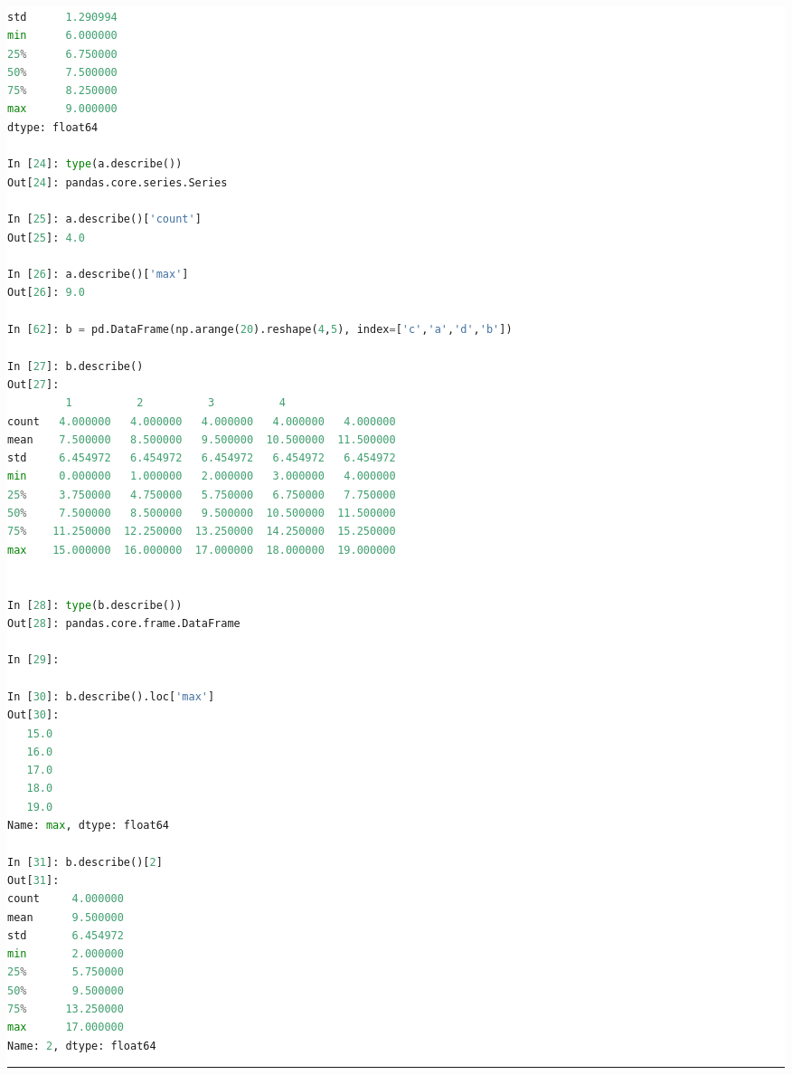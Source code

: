```python
std      1.290994
min      6.000000
25%      6.750000
50%      7.500000
75%      8.250000
max      9.000000
dtype: float64

In [24]: type(a.describe())
Out[24]: pandas.core.series.Series

In [25]: a.describe()['count']
Out[25]: 4.0

In [26]: a.describe()['max']
Out[26]: 9.0

In [62]: b = pd.DataFrame(np.arange(20).reshape(4,5), index=['c','a','d','b'])    
    
In [27]: b.describe()
Out[27]: 
         1          2          3          4
count   4.000000   4.000000   4.000000   4.000000   4.000000
mean    7.500000   8.500000   9.500000  10.500000  11.500000
std     6.454972   6.454972   6.454972   6.454972   6.454972
min     0.000000   1.000000   2.000000   3.000000   4.000000
25%     3.750000   4.750000   5.750000   6.750000   7.750000
50%     7.500000   8.500000   9.500000  10.500000  11.500000
75%    11.250000  12.250000  13.250000  14.250000  15.250000
max    15.000000  16.000000  17.000000  18.000000  19.000000


In [28]: type(b.describe())
Out[28]: pandas.core.frame.DataFrame

In [29]: 

In [30]: b.describe().loc['max']
Out[30]: 
   15.0
   16.0
   17.0
   18.0
   19.0
Name: max, dtype: float64

In [31]: b.describe()[2]
Out[31]: 
count     4.000000
mean      9.500000
std       6.454972
min       2.000000
25%       5.750000
50%       9.500000
75%      13.250000
max      17.000000
Name: 2, dtype: float64
```

---